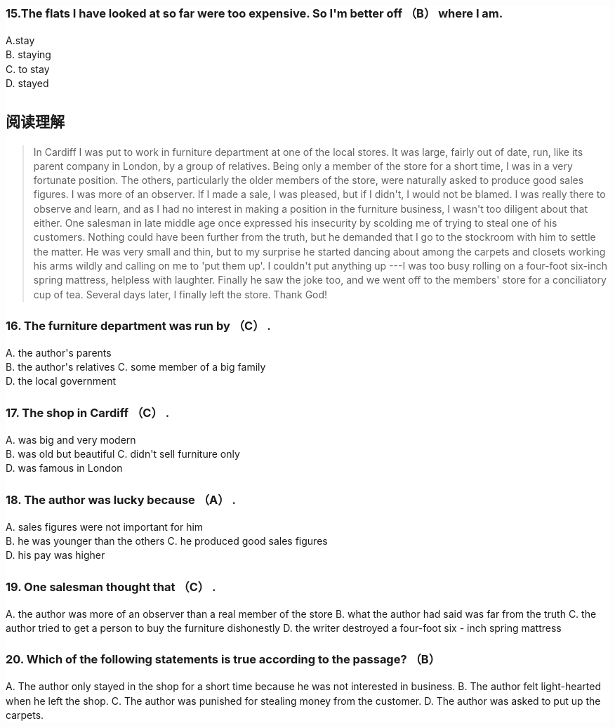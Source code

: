 ### 15.The flats I have looked at so far were too expensive. So I'm better off （B） where I am.

A.stay  				
B. staying  			
C. to stay  		 
D. stayed 

## 阅读理解
>In Cardiff I was put to work in furniture department at one of the local stores. It was large, fairly out of date, run, like its parent company in London, by a group of relatives. Being only a member of the store for a short time, I was in a very fortunate position. The others, particularly the older members of the store, were naturally asked to produce good sales figures. I was more of an observer. If I made a sale, I was pleased, but if I didn't, I would not be blamed. I was really there to observe and learn, and as I had no interest in making a position in the furniture business, I wasn't too diligent about that either.
>One salesman in late middle age once expressed his insecurity by scolding me of trying to steal one of his customers. Nothing could have been further from the truth, but he demanded that I go to the stockroom with him to settle the matter. He was very small and thin, but to my surprise he started dancing about among the carpets and closets working his arms wildly and calling on me to 'put them up'. I couldn't put anything up ---I was too busy rolling on a four-foot six-inch spring mattress, helpless with laughter. Finally he saw the joke too, and we went off to the members' store for a conciliatory cup of tea. Several days later, I finally left the store. Thank God!
### 16. The furniture department was run by （C） .
A. the author's parents   				
B. the author's relatives 
C. some member of a big family 　		
D. the local government
### 17. The shop in Cardiff （C） . 
A. was big and very modern 				
B. was old but beautiful
C. didn't sell furniture only				
D. was famous in London 
### 18. The author was lucky because （A） . 
A. sales figures were not important for him 	
B. he was younger than the others 
C. he produced good sales figures　　		
D. his pay was higher
### 19. One salesman thought that （C） . 
A. the author was more of an observer than a real member of the store 
B. what the author had said was far from the truth
C. the author tried to get a person to buy the furniture dishonestly
D. the writer destroyed a four-foot six - inch spring mattress
### 20. Which of the following statements is true according to the passage? （B）
A. The author only stayed in the shop for a short time because he was not interested in business.
B. The author felt light-hearted when he left the shop.
C. The author was punished for stealing money from the customer.
D. The author was asked to put up the carpets. 
